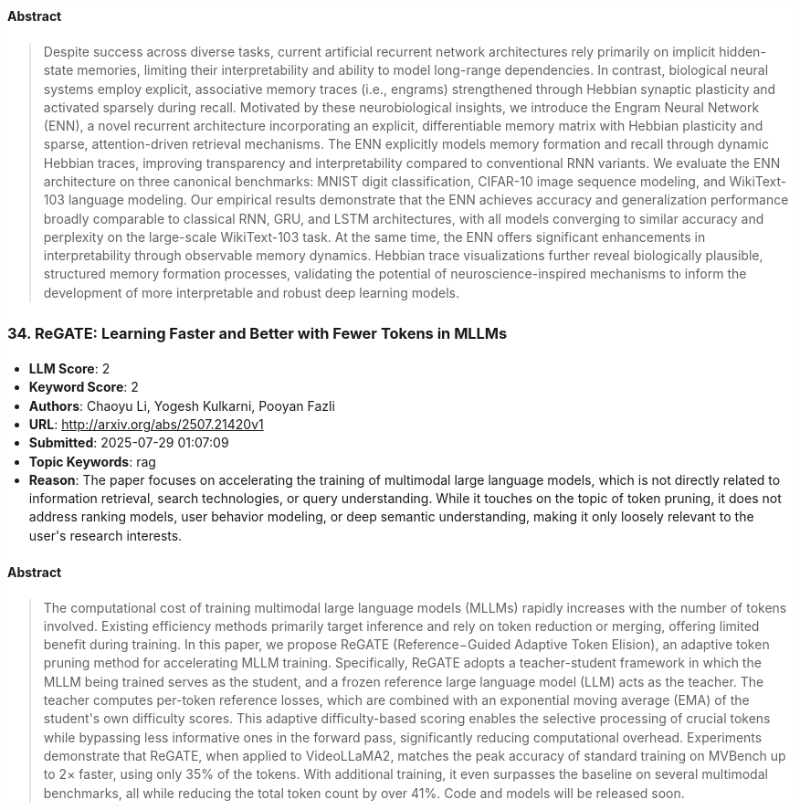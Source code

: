 #### Abstract
> Despite success across diverse tasks, current artificial recurrent network
architectures rely primarily on implicit hidden-state memories, limiting their
interpretability and ability to model long-range dependencies. In contrast,
biological neural systems employ explicit, associative memory traces (i.e.,
engrams) strengthened through Hebbian synaptic plasticity and activated
sparsely during recall. Motivated by these neurobiological insights, we
introduce the Engram Neural Network (ENN), a novel recurrent architecture
incorporating an explicit, differentiable memory matrix with Hebbian plasticity
and sparse, attention-driven retrieval mechanisms. The ENN explicitly models
memory formation and recall through dynamic Hebbian traces, improving
transparency and interpretability compared to conventional RNN variants. We
evaluate the ENN architecture on three canonical benchmarks: MNIST digit
classification, CIFAR-10 image sequence modeling, and WikiText-103 language
modeling. Our empirical results demonstrate that the ENN achieves accuracy and
generalization performance broadly comparable to classical RNN, GRU, and LSTM
architectures, with all models converging to similar accuracy and perplexity on
the large-scale WikiText-103 task. At the same time, the ENN offers significant
enhancements in interpretability through observable memory dynamics. Hebbian
trace visualizations further reveal biologically plausible, structured memory
formation processes, validating the potential of neuroscience-inspired
mechanisms to inform the development of more interpretable and robust deep
learning models.

### 34. ReGATE: Learning Faster and Better with Fewer Tokens in MLLMs

- **LLM Score**: 2
- **Keyword Score**: 2
- **Authors**: Chaoyu Li, Yogesh Kulkarni, Pooyan Fazli
- **URL**: <http://arxiv.org/abs/2507.21420v1>
- **Submitted**: 2025-07-29 01:07:09
- **Topic Keywords**: rag
- **Reason**: The paper focuses on accelerating the training of multimodal large language models, which is not directly related to information retrieval, search technologies, or query understanding. While it touches on the topic of token pruning, it does not address ranking models, user behavior modeling, or deep semantic understanding, making it only loosely relevant to the user's research interests.

#### Abstract
> The computational cost of training multimodal large language models (MLLMs)
rapidly increases with the number of tokens involved. Existing efficiency
methods primarily target inference and rely on token reduction or merging,
offering limited benefit during training. In this paper, we propose ReGATE
(Reference$-$Guided Adaptive Token Elision), an adaptive token pruning method
for accelerating MLLM training. Specifically, ReGATE adopts a teacher-student
framework in which the MLLM being trained serves as the student, and a frozen
reference large language model (LLM) acts as the teacher. The teacher computes
per-token reference losses, which are combined with an exponential moving
average (EMA) of the student's own difficulty scores. This adaptive
difficulty-based scoring enables the selective processing of crucial tokens
while bypassing less informative ones in the forward pass, significantly
reducing computational overhead. Experiments demonstrate that ReGATE, when
applied to VideoLLaMA2, matches the peak accuracy of standard training on
MVBench up to 2$\times$ faster, using only 35% of the tokens. With additional
training, it even surpasses the baseline on several multimodal benchmarks, all
while reducing the total token count by over 41%. Code and models will be
released soon.
